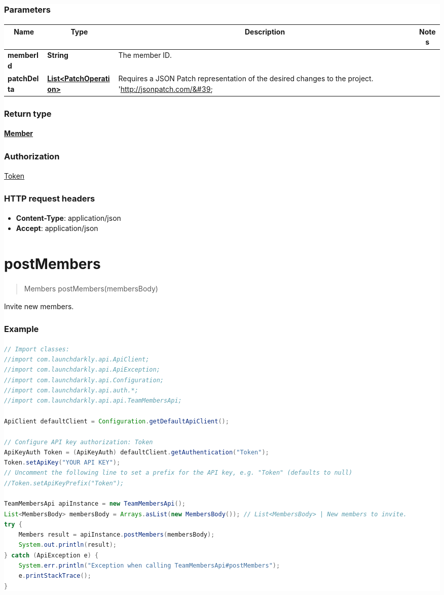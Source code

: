 ### Parameters

Name | Type | Description  | Notes
------------- | ------------- | ------------- | -------------
 **memberId** | **String**| The member ID. |
 **patchDelta** | [**List&lt;PatchOperation&gt;**](PatchOperation.md)| Requires a JSON Patch representation of the desired changes to the project. &#39;http://jsonpatch.com/&#39; |

### Return type

[**Member**](Member.md)

### Authorization

[Token](../README.md#Token)

### HTTP request headers

 - **Content-Type**: application/json
 - **Accept**: application/json

<a name="postMembers"></a>
# **postMembers**
> Members postMembers(membersBody)

Invite new members.

### Example
```java
// Import classes:
//import com.launchdarkly.api.ApiClient;
//import com.launchdarkly.api.ApiException;
//import com.launchdarkly.api.Configuration;
//import com.launchdarkly.api.auth.*;
//import com.launchdarkly.api.api.TeamMembersApi;

ApiClient defaultClient = Configuration.getDefaultApiClient();

// Configure API key authorization: Token
ApiKeyAuth Token = (ApiKeyAuth) defaultClient.getAuthentication("Token");
Token.setApiKey("YOUR API KEY");
// Uncomment the following line to set a prefix for the API key, e.g. "Token" (defaults to null)
//Token.setApiKeyPrefix("Token");

TeamMembersApi apiInstance = new TeamMembersApi();
List<MembersBody> membersBody = Arrays.asList(new MembersBody()); // List<MembersBody> | New members to invite.
try {
    Members result = apiInstance.postMembers(membersBody);
    System.out.println(result);
} catch (ApiException e) {
    System.err.println("Exception when calling TeamMembersApi#postMembers");
    e.printStackTrace();
}
```
